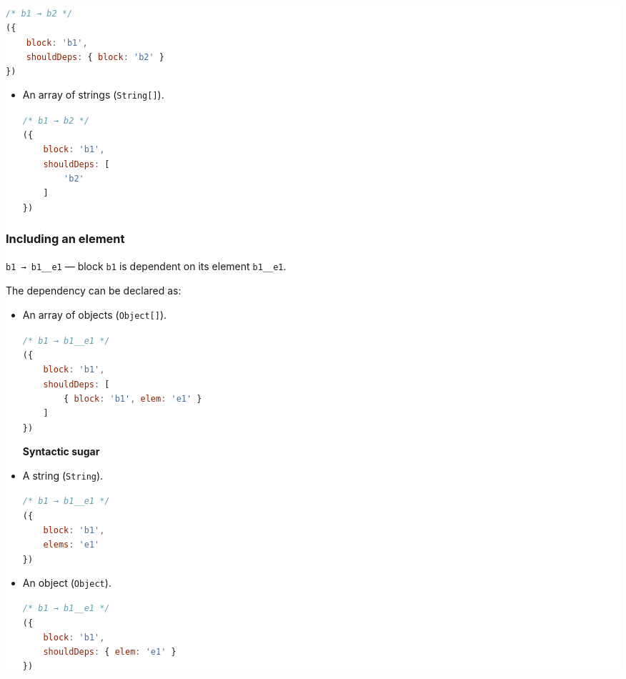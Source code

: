   ```js
  /* b1 → b2 */
  ({
      block: 'b1',
      shouldDeps: { block: 'b2' }
  })
  ```

* An array of strings (`String[]`).

  ```js
  /* b1 → b2 */
  ({
      block: 'b1',
      shouldDeps: [
          'b2'
      ]
  })
  ```

### Including an element

`b1 → b1__e1` — block `b1` is dependent on its element `b1__e1`.

The dependency can be declared as:

* An array of objects (`Object[]`).

  ```js
  /* b1 → b1__e1 */
  ({
      block: 'b1',
      shouldDeps: [
          { block: 'b1', elem: 'e1' }
      ]
  })
  ```

  **Syntactic sugar**

* A string (`String`).

  ```js
  /* b1 → b1__e1 */
  ({
      block: 'b1',
      elems: 'e1'
  })
  ```

* An object (`Object`).

  ```js
  /* b1 → b1__e1 */
  ({
      block: 'b1',
      shouldDeps: { elem: 'e1' }
  })
  ```

